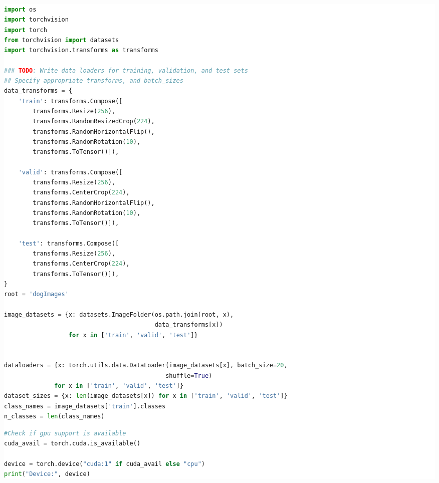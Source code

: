 
```python
import os
import torchvision
import torch
from torchvision import datasets
import torchvision.transforms as transforms

### TODO: Write data loaders for training, validation, and test sets
## Specify appropriate transforms, and batch_sizes
data_transforms = {
    'train': transforms.Compose([
        transforms.Resize(256),
        transforms.RandomResizedCrop(224),
        transforms.RandomHorizontalFlip(),
        transforms.RandomRotation(10),
        transforms.ToTensor()]),
    
    'valid': transforms.Compose([
        transforms.Resize(256),
        transforms.CenterCrop(224),
        transforms.RandomHorizontalFlip(),
        transforms.RandomRotation(10),
        transforms.ToTensor()]),
    
    'test': transforms.Compose([
        transforms.Resize(256),
        transforms.CenterCrop(224),
        transforms.ToTensor()]),    
}
root = 'dogImages'

image_datasets = {x: datasets.ImageFolder(os.path.join(root, x),
                                          data_transforms[x])
                  for x in ['train', 'valid', 'test']}

    
dataloaders = {x: torch.utils.data.DataLoader(image_datasets[x], batch_size=20,
                                             shuffle=True)
              for x in ['train', 'valid', 'test']}
dataset_sizes = {x: len(image_datasets[x]) for x in ['train', 'valid', 'test']}
class_names = image_datasets['train'].classes
n_classes = len(class_names)
```


```python
#Check if gpu support is available
cuda_avail = torch.cuda.is_available()

device = torch.device("cuda:1" if cuda_avail else "cpu")
print("Device:", device)
```
